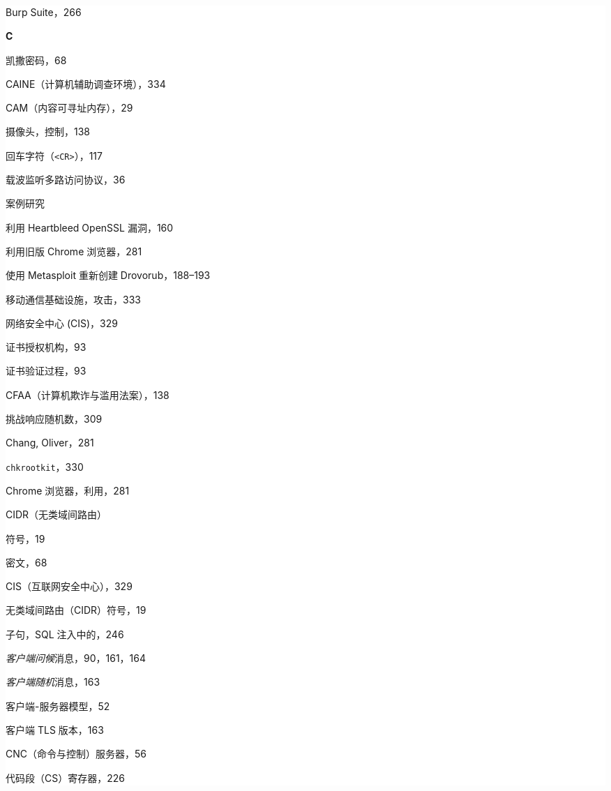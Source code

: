 Burp Suite，266

**C**

凯撒密码，68

CAINE（计算机辅助调查环境），334

CAM（内容可寻址内存），29

摄像头，控制，138

回车字符（`<CR>`），117

载波监听多路访问协议，36

案例研究

利用 Heartbleed OpenSSL 漏洞，160

利用旧版 Chrome 浏览器，281

使用 Metasploit 重新创建 Drovorub，188–193

移动通信基础设施，攻击，333

网络安全中心 (CIS)，329

证书授权机构，93

证书验证过程，93

CFAA（计算机欺诈与滥用法案），138

挑战响应随机数，309

Chang, Oliver，281

`chkrootkit`，330

Chrome 浏览器，利用，281

CIDR（无类域间路由）

符号，19

密文，68

CIS（互联网安全中心），329

无类域间路由（CIDR）符号，19

子句，SQL 注入中的，246

*客户端问候*消息，90，161，164

*客户端随机*消息，163

客户端-服务器模型，52

客户端 TLS 版本，163

CNC（命令与控制）服务器，56

代码段（CS）寄存器，226
